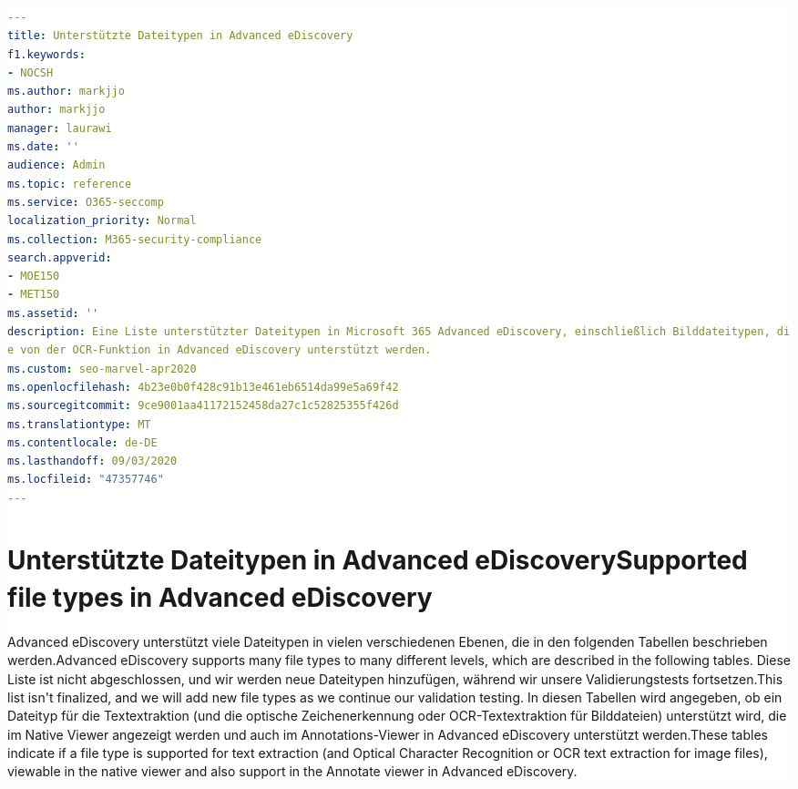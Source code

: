 ```yaml
---
title: Unterstützte Dateitypen in Advanced eDiscovery
f1.keywords:
- NOCSH
ms.author: markjjo
author: markjjo
manager: laurawi
ms.date: ''
audience: Admin
ms.topic: reference
ms.service: O365-seccomp
localization_priority: Normal
ms.collection: M365-security-compliance
search.appverid:
- MOE150
- MET150
ms.assetid: ''
description: Eine Liste unterstützter Dateitypen in Microsoft 365 Advanced eDiscovery, einschließlich Bilddateitypen, die von der OCR-Funktion in Advanced eDiscovery unterstützt werden.
ms.custom: seo-marvel-apr2020
ms.openlocfilehash: 4b23e0b0f428c91b13e461eb6514da99e5a69f42
ms.sourcegitcommit: 9ce9001aa41172152458da27c1c52825355f426d
ms.translationtype: MT
ms.contentlocale: de-DE
ms.lasthandoff: 09/03/2020
ms.locfileid: "47357746"
---
```

# <a name="supported-file-types-in-advanced-ediscovery"></a><span data-ttu-id="8aaad-103">Unterstützte Dateitypen in Advanced eDiscovery</span><span class="sxs-lookup"><span data-stu-id="8aaad-103">Supported file types in Advanced eDiscovery</span></span>

<span data-ttu-id="8aaad-104">Advanced eDiscovery unterstützt viele Dateitypen in vielen verschiedenen Ebenen, die in den folgenden Tabellen beschrieben werden.</span><span class="sxs-lookup"><span data-stu-id="8aaad-104">Advanced eDiscovery supports many file types to many different levels, which are described in the following tables.</span></span> <span data-ttu-id="8aaad-105">Diese Liste ist nicht abgeschlossen, und wir werden neue Dateitypen hinzufügen, während wir unsere Validierungstests fortsetzen.</span><span class="sxs-lookup"><span data-stu-id="8aaad-105">This list isn't finalized, and we will add new file types as we continue our validation testing.</span></span> <span data-ttu-id="8aaad-106">In diesen Tabellen wird angegeben, ob ein Dateityp für die Textextraktion (und die optische Zeichenerkennung oder OCR-Textextraktion für Bilddateien) unterstützt wird, die im Native Viewer angezeigt werden und auch im Annotations-Viewer in Advanced eDiscovery unterstützt werden.</span><span class="sxs-lookup"><span data-stu-id="8aaad-106">These tables indicate if a file type is supported for text extraction (and Optical Character Recognition or OCR text extraction for image files), viewable in the native viewer and also support in the Annotate viewer in Advanced eDiscovery.</span></span>
